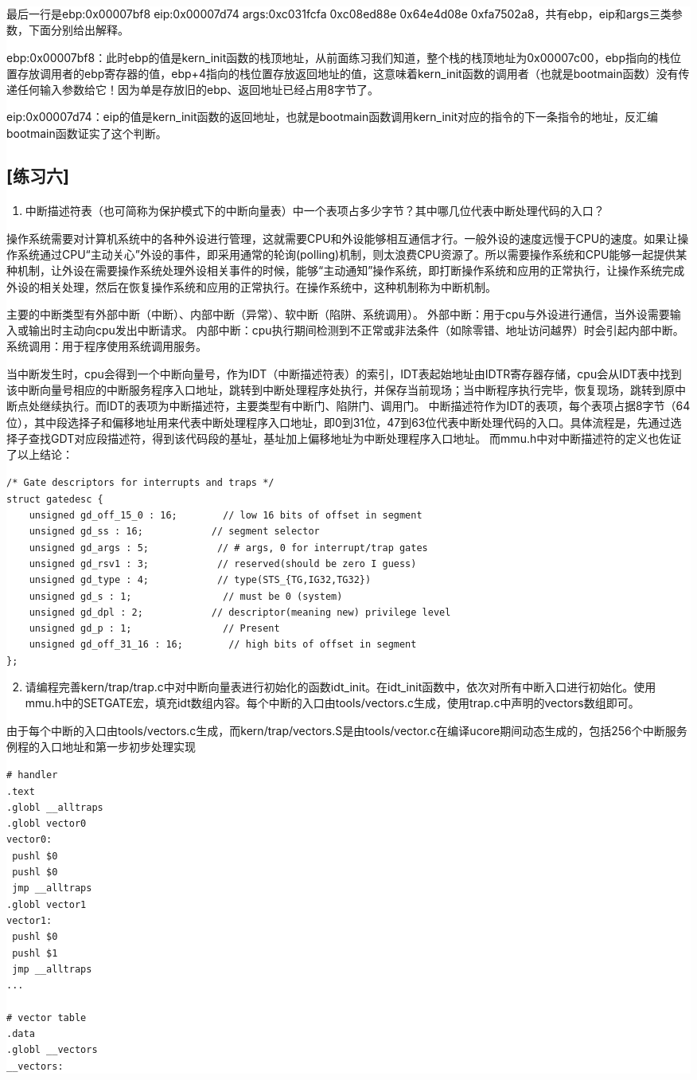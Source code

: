 最后一行是ebp:0x00007bf8 eip:0x00007d74 args:0xc031fcfa 0xc08ed88e 0x64e4d08e 0xfa7502a8，共有ebp，eip和args三类参数，下面分别给出解释。

ebp:0x00007bf8：此时ebp的值是kern_init函数的栈顶地址，从前面练习我们知道，整个栈的栈顶地址为0x00007c00，ebp指向的栈位置存放调用者的ebp寄存器的值，ebp+4指向的栈位置存放返回地址的值，这意味着kern_init函数的调用者（也就是bootmain函数）没有传递任何输入参数给它！因为单是存放旧的ebp、返回地址已经占用8字节了。

eip:0x00007d74：eip的值是kern_init函数的返回地址，也就是bootmain函数调用kern_init对应的指令的下一条指令的地址，反汇编bootmain函数证实了这个判断。

## [练习六]

1. 中断描述符表（也可简称为保护模式下的中断向量表）中一个表项占多少字节？其中哪几位代表中断处理代码的入口？

操作系统需要对计算机系统中的各种外设进行管理，这就需要CPU和外设能够相互通信才行。一般外设的速度远慢于CPU的速度。如果让操作系统通过CPU“主动关心”外设的事件，即采用通常的轮询(polling)机制，则太浪费CPU资源了。所以需要操作系统和CPU能够一起提供某种机制，让外设在需要操作系统处理外设相关事件的时候，能够“主动通知”操作系统，即打断操作系统和应用的正常执行，让操作系统完成外设的相关处理，然后在恢复操作系统和应用的正常执行。在操作系统中，这种机制称为中断机制。

主要的中断类型有外部中断（中断）、内部中断（异常）、软中断（陷阱、系统调用）。
外部中断：用于cpu与外设进行通信，当外设需要输入或输出时主动向cpu发出中断请求。
内部中断：cpu执行期间检测到不正常或非法条件（如除零错、地址访问越界）时会引起内部中断。
系统调用：用于程序使用系统调用服务。

当中断发生时，cpu会得到一个中断向量号，作为IDT（中断描述符表）的索引，IDT表起始地址由IDTR寄存器存储，cpu会从IDT表中找到该中断向量号相应的中断服务程序入口地址，跳转到中断处理程序处执行，并保存当前现场；当中断程序执行完毕，恢复现场，跳转到原中断点处继续执行。而IDT的表项为中断描述符，主要类型有中断门、陷阱门、调用门。
中断描述符作为IDT的表项，每个表项占据8字节（64位），其中段选择子和偏移地址用来代表中断处理程序入口地址，即0到31位，47到63位代表中断处理代码的入口。具体流程是，先通过选择子查找GDT对应段描述符，得到该代码段的基址，基址加上偏移地址为中断处理程序入口地址。
而mmu.h中对中断描述符的定义也佐证了以上结论：

```
/* Gate descriptors for interrupts and traps */
struct gatedesc {
    unsigned gd_off_15_0 : 16;        // low 16 bits of offset in segment
    unsigned gd_ss : 16;            // segment selector
    unsigned gd_args : 5;            // # args, 0 for interrupt/trap gates
    unsigned gd_rsv1 : 3;            // reserved(should be zero I guess)
    unsigned gd_type : 4;            // type(STS_{TG,IG32,TG32})
    unsigned gd_s : 1;                // must be 0 (system)
    unsigned gd_dpl : 2;            // descriptor(meaning new) privilege level
    unsigned gd_p : 1;                // Present
    unsigned gd_off_31_16 : 16;        // high bits of offset in segment
};
```

2. 请编程完善kern/trap/trap.c中对中断向量表进行初始化的函数idt_init。在idt_init函数中，依次对所有中断入口进行初始化。使用mmu.h中的SETGATE宏，填充idt数组内容。每个中断的入口由tools/vectors.c生成，使用trap.c中声明的vectors数组即可。

由于每个中断的入口由tools/vectors.c生成，而kern/trap/vectors.S是由tools/vector.c在编译ucore期间动态生成的，包括256个中断服务例程的入口地址和第一步初步处理实现

```
# handler
.text
.globl __alltraps
.globl vector0
vector0:
 pushl $0
 pushl $0
 jmp __alltraps
.globl vector1
vector1:
 pushl $0
 pushl $1
 jmp __alltraps
...

# vector table
.data
.globl __vectors
__vectors:
```